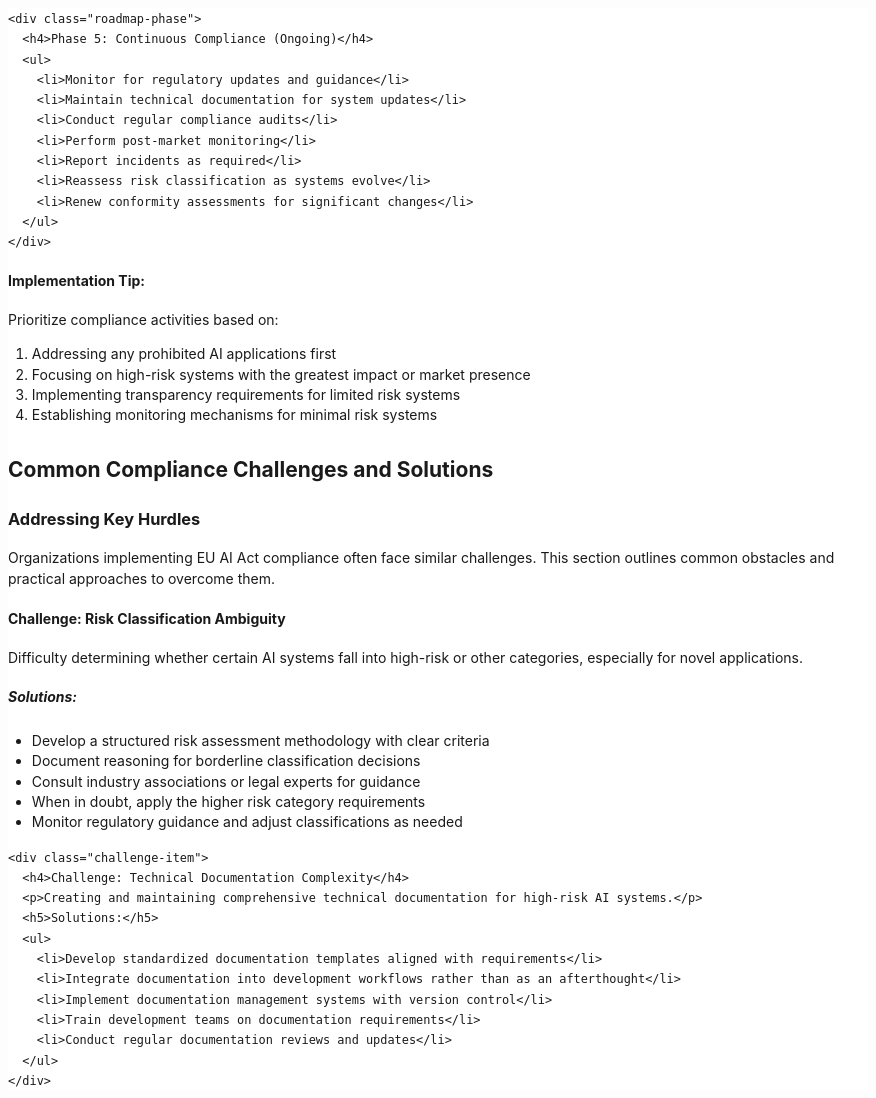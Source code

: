     <div class="roadmap-phase">
      <h4>Phase 5: Continuous Compliance (Ongoing)</h4>
      <ul>
        <li>Monitor for regulatory updates and guidance</li>
        <li>Maintain technical documentation for system updates</li>
        <li>Conduct regular compliance audits</li>
        <li>Perform post-market monitoring</li>
        <li>Report incidents as required</li>
        <li>Reassess risk classification as systems evolve</li>
        <li>Renew conformity assessments for significant changes</li>
      </ul>
    </div>
  </div>
  
  <div class="tip-box">
    <h4>Implementation Tip:</h4>
    <p>Prioritize compliance activities based on:
    <ol>
      <li>Addressing any prohibited AI applications first</li>
      <li>Focusing on high-risk systems with the greatest impact or market presence</li>
      <li>Implementing transparency requirements for limited risk systems</li>
      <li>Establishing monitoring mechanisms for minimal risk systems</li>
    </ol>
    </p>
  </div>
</div>

## Common Compliance Challenges and Solutions

<div class="card">
  <h3>Addressing Key Hurdles</h3>
  <p>Organizations implementing EU AI Act compliance often face similar challenges. This section outlines common obstacles and practical approaches to overcome them.</p>
  
  <div class="challenges-grid">
    <div class="challenge-item">
      <h4>Challenge: Risk Classification Ambiguity</h4>
      <p>Difficulty determining whether certain AI systems fall into high-risk or other categories, especially for novel applications.</p>
      <h5>Solutions:</h5>
      <ul>
        <li>Develop a structured risk assessment methodology with clear criteria</li>
        <li>Document reasoning for borderline classification decisions</li>
        <li>Consult industry associations or legal experts for guidance</li>
        <li>When in doubt, apply the higher risk category requirements</li>
        <li>Monitor regulatory guidance and adjust classifications as needed</li>
      </ul>
    </div>
    
    <div class="challenge-item">
      <h4>Challenge: Technical Documentation Complexity</h4>
      <p>Creating and maintaining comprehensive technical documentation for high-risk AI systems.</p>
      <h5>Solutions:</h5>
      <ul>
        <li>Develop standardized documentation templates aligned with requirements</li>
        <li>Integrate documentation into development workflows rather than as an afterthought</li>
        <li>Implement documentation management systems with version control</li>
        <li>Train development teams on documentation requirements</li>
        <li>Conduct regular documentation reviews and updates</li>
      </ul>
    </div>
    